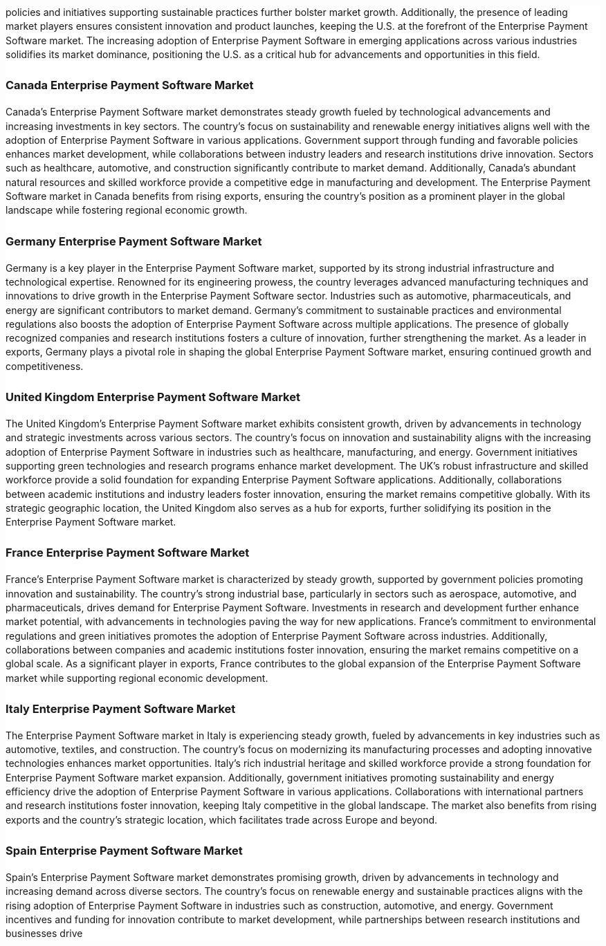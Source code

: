 policies and initiatives supporting sustainable practices further bolster market growth. Additionally, the presence of leading market players ensures consistent innovation and product launches, keeping the U.S. at the forefront of the Enterprise Payment Software market. The increasing adoption of Enterprise Payment Software in emerging applications across various industries solidifies its market dominance, positioning the U.S. as a critical hub for advancements and opportunities in this field.</p><h3>Canada Enterprise Payment Software Market</h3><p>Canada&rsquo;s Enterprise Payment Software market demonstrates steady growth fueled by technological advancements and increasing investments in key sectors. The country&rsquo;s focus on sustainability and renewable energy initiatives aligns well with the adoption of Enterprise Payment Software in various applications. Government support through funding and favorable policies enhances market development, while collaborations between industry leaders and research institutions drive innovation. Sectors such as healthcare, automotive, and construction significantly contribute to market demand. Additionally, Canada&rsquo;s abundant natural resources and skilled workforce provide a competitive edge in manufacturing and development. The Enterprise Payment Software market in Canada benefits from rising exports, ensuring the country&rsquo;s position as a prominent player in the global landscape while fostering regional economic growth.</p><h3>Germany Enterprise Payment Software Market</h3><p>Germany is a key player in the Enterprise Payment Software market, supported by its strong industrial infrastructure and technological expertise. Renowned for its engineering prowess, the country leverages advanced manufacturing techniques and innovations to drive growth in the Enterprise Payment Software sector. Industries such as automotive, pharmaceuticals, and energy are significant contributors to market demand. Germany&rsquo;s commitment to sustainable practices and environmental regulations also boosts the adoption of Enterprise Payment Software across multiple applications. The presence of globally recognized companies and research institutions fosters a culture of innovation, further strengthening the market. As a leader in exports, Germany plays a pivotal role in shaping the global Enterprise Payment Software market, ensuring continued growth and competitiveness.</p><h3>United Kingdom Enterprise Payment Software Market</h3><p>The United Kingdom&rsquo;s Enterprise Payment Software market exhibits consistent growth, driven by advancements in technology and strategic investments across various sectors. The country&rsquo;s focus on innovation and sustainability aligns with the increasing adoption of Enterprise Payment Software in industries such as healthcare, manufacturing, and energy. Government initiatives supporting green technologies and research programs enhance market development. The UK&rsquo;s robust infrastructure and skilled workforce provide a solid foundation for expanding Enterprise Payment Software applications. Additionally, collaborations between academic institutions and industry leaders foster innovation, ensuring the market remains competitive globally. With its strategic geographic location, the United Kingdom also serves as a hub for exports, further solidifying its position in the Enterprise Payment Software market.</p><h3>France Enterprise Payment Software Market</h3><p>France&rsquo;s Enterprise Payment Software market is characterized by steady growth, supported by government policies promoting innovation and sustainability. The country&rsquo;s strong industrial base, particularly in sectors such as aerospace, automotive, and pharmaceuticals, drives demand for Enterprise Payment Software. Investments in research and development further enhance market potential, with advancements in technologies paving the way for new applications. France&rsquo;s commitment to environmental regulations and green initiatives promotes the adoption of Enterprise Payment Software across industries. Additionally, collaborations between companies and academic institutions foster innovation, ensuring the market remains competitive on a global scale. As a significant player in exports, France contributes to the global expansion of the Enterprise Payment Software market while supporting regional economic development.</p><h3>Italy Enterprise Payment Software Market</h3><p>The Enterprise Payment Software market in Italy is experiencing steady growth, fueled by advancements in key industries such as automotive, textiles, and construction. The country&rsquo;s focus on modernizing its manufacturing processes and adopting innovative technologies enhances market opportunities. Italy&rsquo;s rich industrial heritage and skilled workforce provide a strong foundation for Enterprise Payment Software market expansion. Additionally, government initiatives promoting sustainability and energy efficiency drive the adoption of Enterprise Payment Software in various applications. Collaborations with international partners and research institutions foster innovation, keeping Italy competitive in the global landscape. The market also benefits from rising exports and the country&rsquo;s strategic location, which facilitates trade across Europe and beyond.</p><h3>Spain Enterprise Payment Software Market</h3><p>Spain&rsquo;s Enterprise Payment Software market demonstrates promising growth, driven by advancements in technology and increasing demand across diverse sectors. The country&rsquo;s focus on renewable energy and sustainable practices aligns with the rising adoption of Enterprise Payment Software in industries such as construction, automotive, and energy. Government incentives and funding for innovation contribute to market development, while partnerships between research institutions and businesses drive